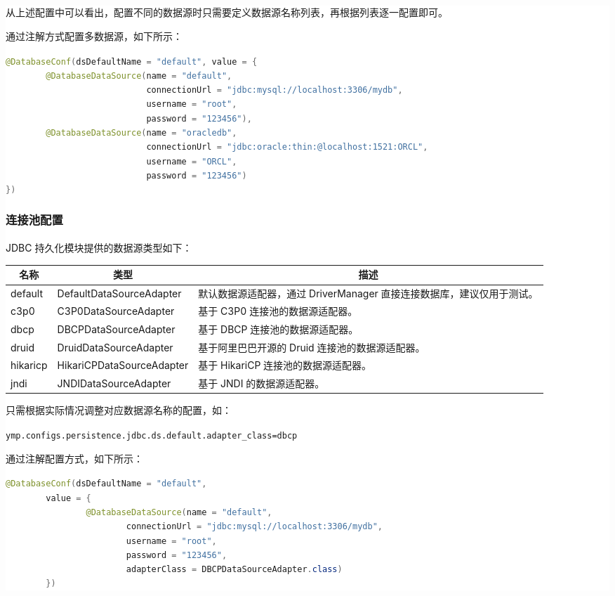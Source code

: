 ```properties
```

从上述配置中可以看出，配置不同的数据源时只需要定义数据源名称列表，再根据列表逐一配置即可。

通过注解方式配置多数据源，如下所示：

```java
@DatabaseConf(dsDefaultName = "default", value = {
        @DatabaseDataSource(name = "default", 
                            connectionUrl = "jdbc:mysql://localhost:3306/mydb",
                            username = "root", 
                            password = "123456"),
        @DatabaseDataSource(name = "oracledb", 
                            connectionUrl = "jdbc:oracle:thin:@localhost:1521:ORCL",
                            username = "ORCL", 
                            password = "123456")
})
```



### 连接池配置

JDBC 持久化模块提供的数据源类型如下：

| 名称     | 类型                      | 描述                                                         |
| -------- | ------------------------- | ------------------------------------------------------------ |
| default  | DefaultDataSourceAdapter  | 默认数据源适配器，通过 DriverManager 直接连接数据库，建议仅用于测试。 |
| c3p0     | C3P0DataSourceAdapter     | 基于 C3P0 连接池的数据源适配器。                             |
| dbcp     | DBCPDataSourceAdapter     | 基于 DBCP 连接池的数据源适配器。                             |
| druid    | DruidDataSourceAdapter    | 基于阿里巴巴开源的 Druid 连接池的数据源适配器。              |
| hikaricp | HikariCPDataSourceAdapter | 基于 HikariCP 连接池的数据源适配器。                         |
| jndi     | JNDIDataSourceAdapter     | 基于 JNDI 的数据源适配器。                                   |

只需根据实际情况调整对应数据源名称的配置，如：

```properties
ymp.configs.persistence.jdbc.ds.default.adapter_class=dbcp
```

通过注解配置方式，如下所示：

```java
@DatabaseConf(dsDefaultName = "default",
        value = {
                @DatabaseDataSource(name = "default",
                        connectionUrl = "jdbc:mysql://localhost:3306/mydb",
                        username = "root",
                        password = "123456",
                        adapterClass = DBCPDataSourceAdapter.class)
        })
```
